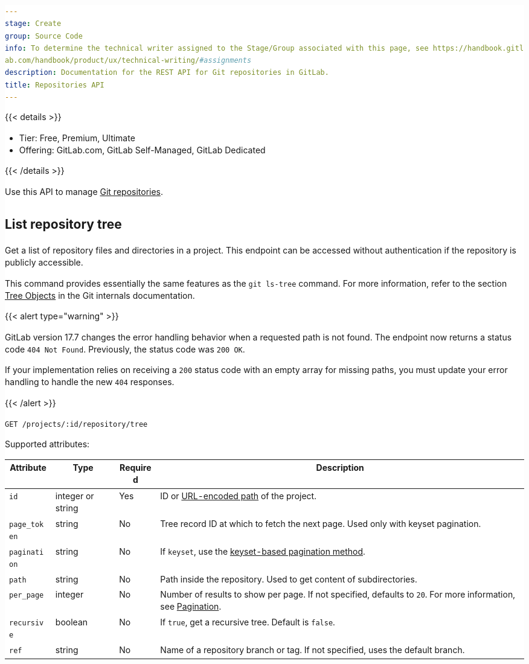 ```yaml
---
stage: Create
group: Source Code
info: To determine the technical writer assigned to the Stage/Group associated with this page, see https://handbook.gitlab.com/handbook/product/ux/technical-writing/#assignments
description: Documentation for the REST API for Git repositories in GitLab.
title: Repositories API
---
```


{{< details >}}

- Tier: Free, Premium, Ultimate
- Offering: GitLab.com, GitLab Self-Managed, GitLab Dedicated

{{< /details >}}

Use this API to manage [Git repositories](../user/project/repository/_index.md).

## List repository tree

Get a list of repository files and directories in a project. This endpoint can
be accessed without authentication if the repository is publicly accessible.

This command provides essentially the same features as the `git ls-tree`
command. For more information, refer to the section
[Tree Objects](https://git-scm.com/book/en/v2/Git-Internals-Git-Objects.html#_tree_objects)
in the Git internals documentation.

{{< alert type="warning" >}}

GitLab version 17.7 changes the error handling behavior when a requested path is not found.
The endpoint now returns a status code `404 Not Found`. Previously, the status code was `200 OK`.

If your implementation relies on receiving a `200` status code with an empty array for
missing paths, you must update your error handling to handle the new `404` responses.

{{< /alert >}}

```plaintext
GET /projects/:id/repository/tree
```

Supported attributes:

| Attribute    | Type              | Required | Description |
|--------------|-------------------|----------|-------------|
| `id`         | integer or string | Yes      | ID or [URL-encoded path](rest/_index.md#namespaced-paths) of the project. |
| `page_token` | string            | No       | Tree record ID at which to fetch the next page. Used only with keyset pagination. |
| `pagination` | string            | No       | If `keyset`, use the [keyset-based pagination method](rest/_index.md#keyset-based-pagination). |
| `path`       | string            | No       | Path inside the repository. Used to get content of subdirectories. |
| `per_page`   | integer           | No       | Number of results to show per page. If not specified, defaults to `20`. For more information, see [Pagination](rest/_index.md#pagination). |
| `recursive`  | boolean           | No       | If `true`, get a recursive tree. Default is `false`. |
| `ref`        | string            | No       | Name of a repository branch or tag. If not specified, uses the default branch. |
